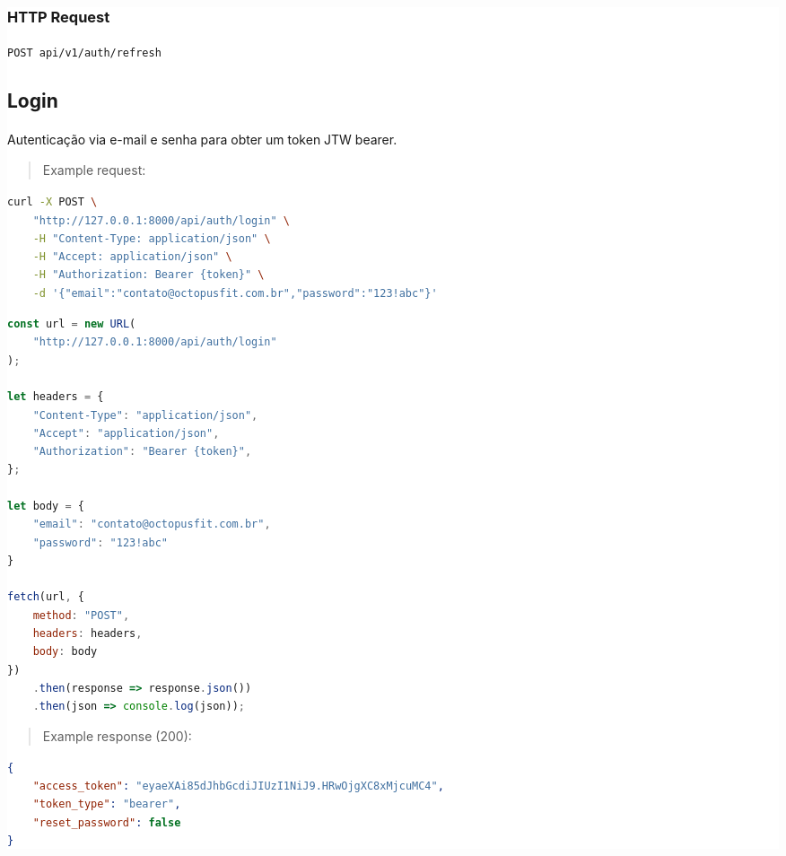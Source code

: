 ### HTTP Request
`POST api/v1/auth/refresh`





## Login

Autenticação via e-mail e senha para obter um token JTW bearer.

> Example request:

```bash
curl -X POST \
    "http://127.0.0.1:8000/api/auth/login" \
    -H "Content-Type: application/json" \
    -H "Accept: application/json" \
    -H "Authorization: Bearer {token}" \
    -d '{"email":"contato@octopusfit.com.br","password":"123!abc"}'

```

```javascript
const url = new URL(
    "http://127.0.0.1:8000/api/auth/login"
);

let headers = {
    "Content-Type": "application/json",
    "Accept": "application/json",
    "Authorization": "Bearer {token}",
};

let body = {
    "email": "contato@octopusfit.com.br",
    "password": "123!abc"
}

fetch(url, {
    method: "POST",
    headers: headers,
    body: body
})
    .then(response => response.json())
    .then(json => console.log(json));
```


> Example response (200):

```json
{
    "access_token": "eyaeXAi85dJhbGcdiJIUzI1NiJ9.HRwOjgXC8xMjcuMC4",
    "token_type": "bearer",
    "reset_password": false
}
```
